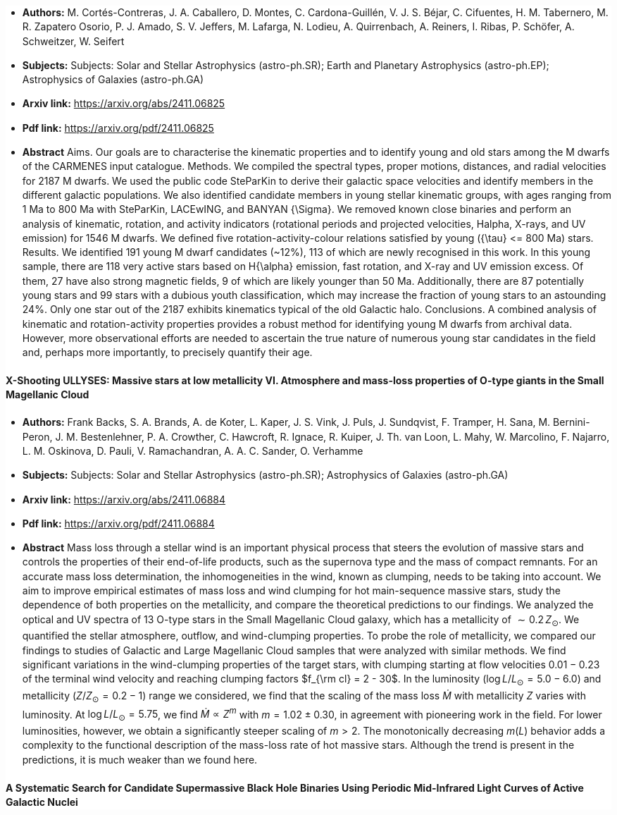  - **Authors:** M. Cortés-Contreras, J. A. Caballero, D. Montes, C. Cardona-Guillén, V. J. S. Béjar, C. Cifuentes, H. M. Tabernero, M. R. Zapatero Osorio, P. J. Amado, S. V. Jeffers, M. Lafarga, N. Lodieu, A. Quirrenbach, A. Reiners, I. Ribas, P. Schöfer, A. Schweitzer, W. Seifert
 - **Subjects:** Subjects:
Solar and Stellar Astrophysics (astro-ph.SR); Earth and Planetary Astrophysics (astro-ph.EP); Astrophysics of Galaxies (astro-ph.GA)
 - **Arxiv link:** https://arxiv.org/abs/2411.06825

 - **Pdf link:** https://arxiv.org/pdf/2411.06825

 - **Abstract**
 Aims. Our goals are to characterise the kinematic properties and to identify young and old stars among the M dwarfs of the CARMENES input catalogue. Methods. We compiled the spectral types, proper motions, distances, and radial velocities for 2187 M dwarfs. We used the public code SteParKin to derive their galactic space velocities and identify members in the different galactic populations. We also identified candidate members in young stellar kinematic groups, with ages ranging from 1 Ma to 800 Ma with SteParKin, LACEwING, and BANYAN {\Sigma}. We removed known close binaries and perform an analysis of kinematic, rotation, and activity indicators (rotational periods and projected velocities, Halpha, X-rays, and UV emission) for 1546 M dwarfs. We defined five rotation-activity-colour relations satisfied by young ({\tau} <= 800 Ma) stars. Results. We identified 191 young M dwarf candidates (~12%), 113 of which are newly recognised in this work. In this young sample, there are 118 very active stars based on H{\alpha} emission, fast rotation, and X-ray and UV emission excess. Of them, 27 have also strong magnetic fields, 9 of which are likely younger than 50 Ma. Additionally, there are 87 potentially young stars and 99 stars with a dubious youth classification, which may increase the fraction of young stars to an astounding 24%. Only one star out of the 2187 exhibits kinematics typical of the old Galactic halo. Conclusions. A combined analysis of kinematic and rotation-activity properties provides a robust method for identifying young M dwarfs from archival data. However, more observational efforts are needed to ascertain the true nature of numerous young star candidates in the field and, perhaps more importantly, to precisely quantify their age.
#### X-Shooting ULLYSES: Massive stars at low metallicity VI. Atmosphere and mass-loss properties of O-type giants in the Small Magellanic Cloud
 - **Authors:** Frank Backs, S. A. Brands, A. de Koter, L. Kaper, J. S. Vink, J. Puls, J. Sundqvist, F. Tramper, H. Sana, M. Bernini-Peron, J. M. Bestenlehner, P. A. Crowther, C. Hawcroft, R. Ignace, R. Kuiper, J. Th. van Loon, L. Mahy, W. Marcolino, F. Najarro, L. M. Oskinova, D. Pauli, V. Ramachandran, A. A. C. Sander, O. Verhamme
 - **Subjects:** Subjects:
Solar and Stellar Astrophysics (astro-ph.SR); Astrophysics of Galaxies (astro-ph.GA)
 - **Arxiv link:** https://arxiv.org/abs/2411.06884

 - **Pdf link:** https://arxiv.org/pdf/2411.06884

 - **Abstract**
 Mass loss through a stellar wind is an important physical process that steers the evolution of massive stars and controls the properties of their end-of-life products, such as the supernova type and the mass of compact remnants. For an accurate mass loss determination, the inhomogeneities in the wind, known as clumping, needs to be taking into account. We aim to improve empirical estimates of mass loss and wind clumping for hot main-sequence massive stars, study the dependence of both properties on the metallicity, and compare the theoretical predictions to our findings. We analyzed the optical and UV spectra of 13 O-type stars in the Small Magellanic Cloud galaxy, which has a metallicity of $\sim 0.2\,Z_\odot$. We quantified the stellar atmosphere, outflow, and wind-clumping properties. To probe the role of metallicity, we compared our findings to studies of Galactic and Large Magellanic Cloud samples that were analyzed with similar methods. We find significant variations in the wind-clumping properties of the target stars, with clumping starting at flow velocities $0.01 - 0.23$ of the terminal wind velocity and reaching clumping factors $f_{\rm cl} = 2 - 30$. In the luminosity ($\log L / L_{\odot} = 5.0 - 6.0$) and metallicity ($Z/Z_{\odot} = 0.2 - 1$) range we considered, we find that the scaling of the mass loss $\dot{M}$ with metallicity $Z$ varies with luminosity. At $\log L/L_{\odot} = 5.75$, we find $\dot{M} \propto Z^m$ with $m = 1.02 \pm 0.30$, in agreement with pioneering work in the field. For lower luminosities, however, we obtain a significantly steeper scaling of $m > 2$. The monotonically decreasing $m(L)$ behavior adds a complexity to the functional description of the mass-loss rate of hot massive stars. Although the trend is present in the predictions, it is much weaker than we found here.
#### A Systematic Search for Candidate Supermassive Black Hole Binaries Using Periodic Mid-Infrared Light Curves of Active Galactic Nuclei